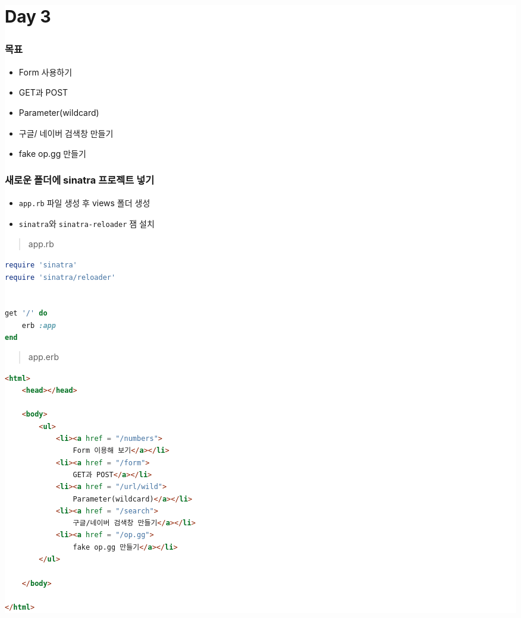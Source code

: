 # Day 3

### 목표

* Form 사용하기

* GET과 POST

* Parameter(wildcard)

* 구글/ 네이버 검색창 만들기

* fake op.gg 만들기

  

### 새로운 폴더에 sinatra 프로젝트 넣기

* `app.rb` 파일 생성 후 views 폴더 생성

* `sinatra`와 `sinatra-reloader` 잼 설치

  

>  app.rb

```ruby
require 'sinatra'
require 'sinatra/reloader'


get '/' do
    erb :app
end
```



> app.erb

```html
<html>
    <head></head>
    
    <body>
        <ul>
            <li><a href = "/numbers">
                Form 이용해 보기</a></li>
            <li><a href = "/form">
                GET과 POST</a></li>
            <li><a href = "/url/wild">
                Parameter(wildcard)</a></li>
            <li><a href = "/search">
                구글/네이버 검색창 만들기</a></li>
            <li><a href = "/op.gg">
                fake op.gg 만들기</a></li>
        </ul>
        
    </body>
    
</html>
```
